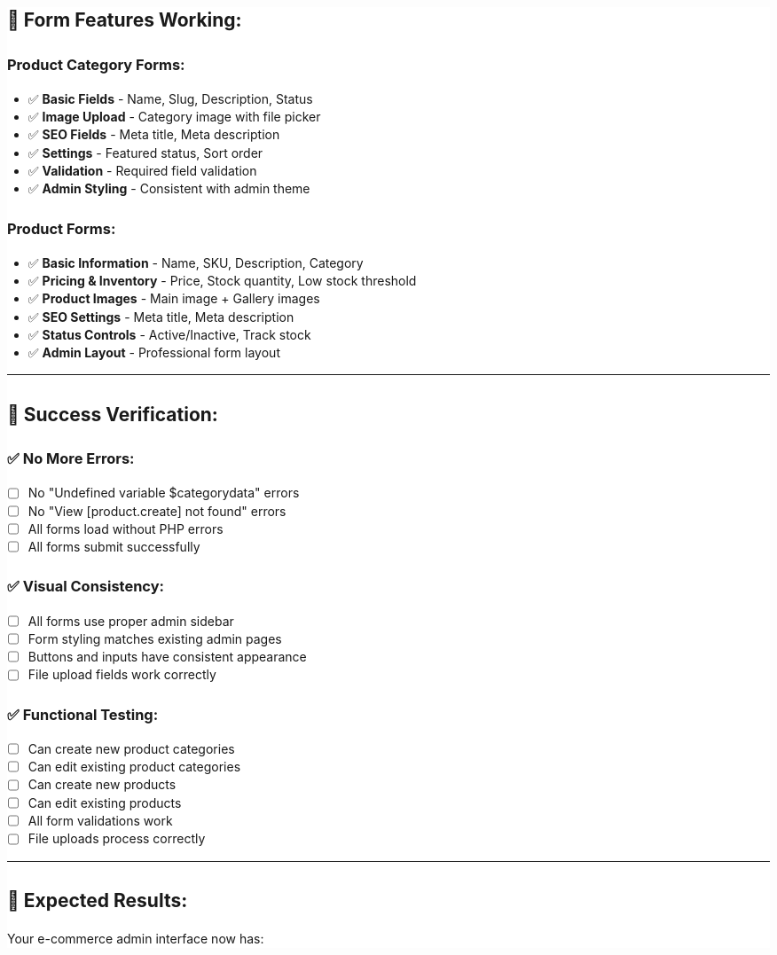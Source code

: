 
## 🎯 **Form Features Working:**

### **Product Category Forms:**
- ✅ **Basic Fields** - Name, Slug, Description, Status
- ✅ **Image Upload** - Category image with file picker
- ✅ **SEO Fields** - Meta title, Meta description
- ✅ **Settings** - Featured status, Sort order
- ✅ **Validation** - Required field validation
- ✅ **Admin Styling** - Consistent with admin theme

### **Product Forms:**
- ✅ **Basic Information** - Name, SKU, Description, Category
- ✅ **Pricing & Inventory** - Price, Stock quantity, Low stock threshold
- ✅ **Product Images** - Main image + Gallery images
- ✅ **SEO Settings** - Meta title, Meta description
- ✅ **Status Controls** - Active/Inactive, Track stock
- ✅ **Admin Layout** - Professional form layout

---

## 🎉 **Success Verification:**

### **✅ No More Errors:**
- [ ] No "Undefined variable $categorydata" errors
- [ ] No "View [product.create] not found" errors
- [ ] All forms load without PHP errors
- [ ] All forms submit successfully

### **✅ Visual Consistency:**
- [ ] All forms use proper admin sidebar
- [ ] Form styling matches existing admin pages
- [ ] Buttons and inputs have consistent appearance
- [ ] File upload fields work correctly

### **✅ Functional Testing:**
- [ ] Can create new product categories
- [ ] Can edit existing product categories
- [ ] Can create new products
- [ ] Can edit existing products
- [ ] All form validations work
- [ ] File uploads process correctly

---

## 🚀 **Expected Results:**

Your e-commerce admin interface now has:
